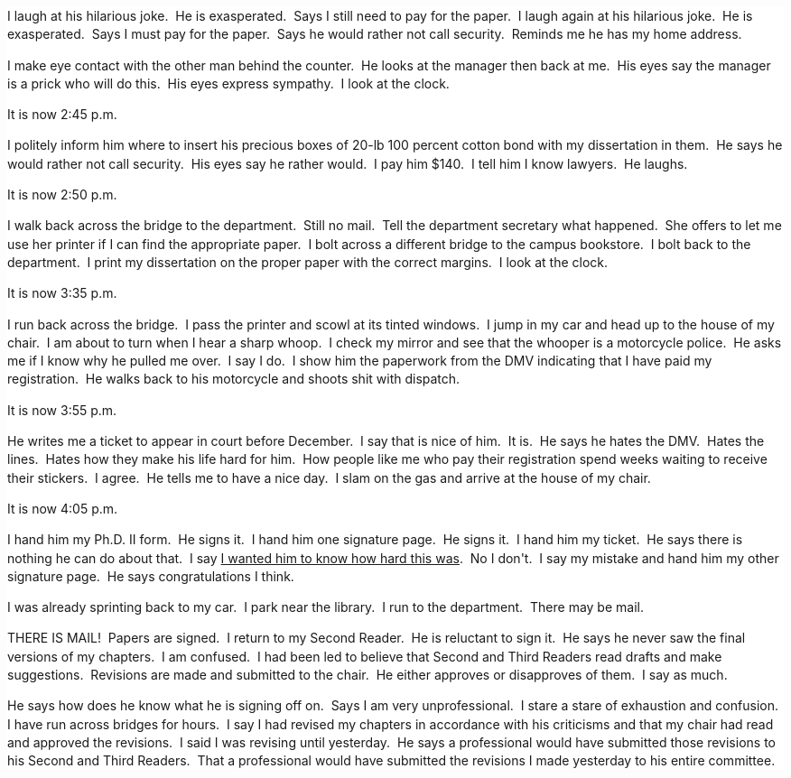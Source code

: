 I laugh at his hilarious joke.  He is exasperated.  Says I still need to pay for the paper.  I laugh again at his hilarious joke.  He is exasperated.  Says I must pay for the paper.  Says he would rather not call security.  Reminds me he has my home address.

I make eye contact with the other man behind the counter.  He looks at the manager then back at me.  His eyes say the manager is a prick who will do this.  His eyes express sympathy.  I look at the clock.

It is now 2:45 p.m.

I politely inform him where to insert his precious boxes of 20-lb 100 percent cotton bond with my dissertation in them.  He says he would rather not call security.  His eyes say he rather would.  I pay him $140.  I tell him I know lawyers.  He laughs.

It is now 2:50 p.m.

I walk back across the bridge to the department.  Still no mail.  Tell the department secretary what happened.  She offers to let me use her printer if I can find the appropriate paper.  I bolt across a different bridge to the campus bookstore.  I bolt back to the department.  I print my dissertation on the proper paper with the correct margins.  I look at the clock.

It is now 3:35 p.m.

I run back across the bridge.  I pass the printer and scowl at its tinted windows.  I jump in my car and head up to the house of my chair.  I am about to turn when I hear a sharp whoop.  I check my mirror and see that the whooper is a motorcycle police.  He asks me if I know why he pulled me over.  I say I do.  I show him the paperwork from the DMV indicating that I have paid my registration.  He walks back to his motorcycle and shoots shit with dispatch.

It is now 3:55 p.m.

He writes me a ticket to appear in court before December.  I say that is nice of him.  It is.  He says he hates the DMV.  Hates the lines.  Hates how they make his life hard for him.  How people like me who pay their registration spend weeks waiting to receive their stickers.  I agree.  He tells me to have a nice day.  I slam on the gas and arrive at the house of my chair.

It is now 4:05 p.m.

I hand him my Ph.D. II form.  He signs it.  I hand him one signature page.  He signs it.  I hand him my ticket.  He says there is nothing he can do about that.  I say [I wanted him to know how hard this was](http://www.moviesoundclips.net/movies1/batmanbegins/hard.wav).  No I don't.  I say my mistake and hand him my other signature page.  He says congratulations I think.

I was already sprinting back to my car.  I park near the library.  I run to the department.  There may be mail.

THERE IS MAIL!  Papers are signed.  I return to my Second Reader.  He is reluctant to sign it.  He says he never saw the final versions of my chapters.  I am confused.  I had been led to believe that Second and Third Readers read drafts and make suggestions.  Revisions are made and submitted to the chair.  He either approves or disapproves of them.  I say as much.

He says how does he know what he is signing off on.  Says I am very unprofessional.  I stare a stare of exhaustion and confusion.  I have run across bridges for hours.  I say I had revised my chapters in accordance with his criticisms and that my chair had read and approved the revisions.  I said I was revising until yesterday.  He says a professional would have submitted those revisions to his Second and Third Readers.  That a professional would have submitted the revisions I made yesterday to his entire committee.
